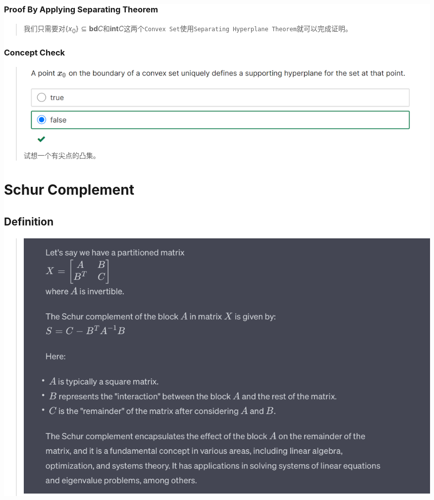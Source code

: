 ### Proof By Applying Separating Theorem
> 我们只需要对$\{x_0\}\subseteq\mathbf{bd}C$和$\mathbf{int}C$这两个`Convex Set`使用`Separating Hyperplane Theorem`就可以完成证明。



### Concept Check
> ![image.png](./_Convexity.assets/20231023_2248047740.png)
> 试想一个有尖点的凸集。



# Schur Complement
## Definition
> ![image.png](./_Convexity.assets/20231023_2248057261.png)
